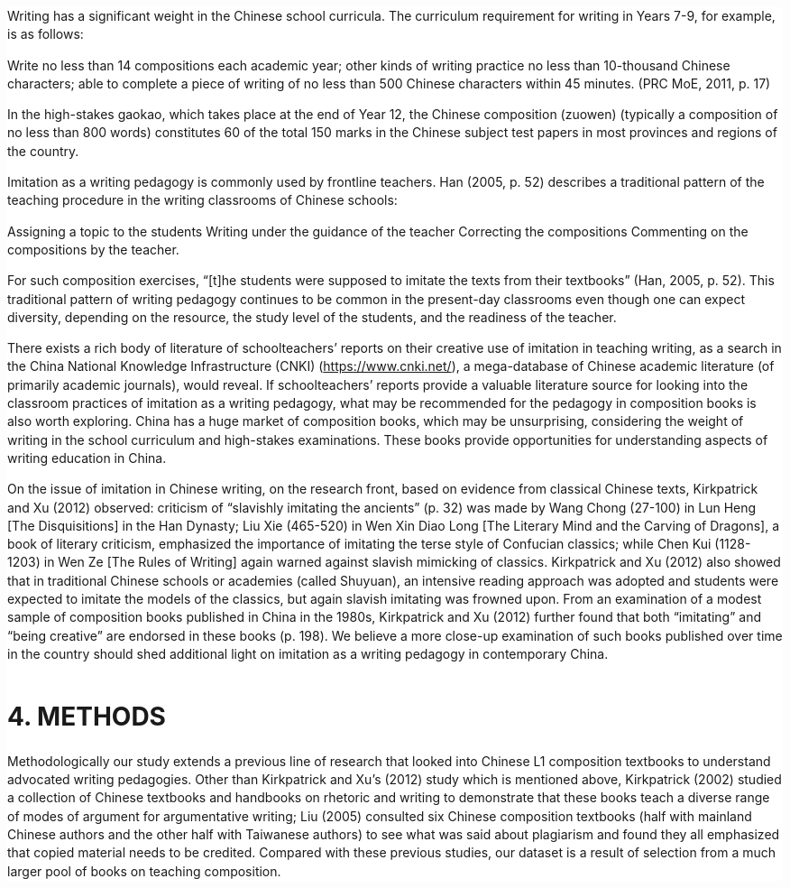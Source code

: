 Writing has a significant weight in the Chinese school curricula. The curriculum requirement for writing in Years 7-9, for example, is as follows:

Write no less than 14 compositions each academic year; other kinds of writing practice no less than 10-thousand Chinese characters; able to complete a piece of writing of no less than 500 Chinese characters within 45 minutes. (PRC MoE, 2011, p. 17)

In the high-stakes gaokao, which takes place at the end of Year 12, the Chinese composition (zuowen) (typically a composition of no less than 800 words) constitutes 60 of the total 150 marks in the Chinese subject test papers in most provinces and regions of the country.

Imitation as a writing pedagogy is commonly used by frontline teachers. Han (2005, p. 52) describes a traditional pattern of the teaching procedure in the writing classrooms of Chinese schools:

Assigning a topic to the students Writing under the guidance of the teacher Correcting the compositions Commenting on the compositions by the teacher.

For such composition exercises, “[t]he students were supposed to imitate the texts from their textbooks” (Han, 2005, p. 52). This traditional pattern of writing pedagogy continues to be common in the present-day classrooms even though one can expect diversity, depending on the resource, the study level of the students, and the readiness of the teacher.

There exists a rich body of literature of schoolteachers’ reports on their creative use of imitation in teaching writing, as a search in the China National Knowledge Infrastructure (CNKI) (https://www.cnki.net/), a mega-database of Chinese academic literature (of primarily academic journals), would reveal. If schoolteachers’ reports provide a valuable literature source for looking into the classroom practices of imitation as a writing pedagogy, what may be recommended for the pedagogy in composition books is also worth exploring. China has a huge market of composition books, which may be unsurprising, considering the weight of writing in the school curriculum and high-stakes examinations. These books provide opportunities for understanding aspects of writing education in China.

On the issue of imitation in Chinese writing, on the research front, based on evidence from classical Chinese texts, Kirkpatrick and Xu (2012) observed: criticism of “slavishly imitating the ancients” (p. 32) was made by Wang Chong (27-100) in Lun Heng [The Disquisitions] in the Han Dynasty; Liu Xie (465-520) in Wen Xin Diao Long [The Literary Mind and the Carving of Dragons], a book of literary criticism, emphasized the importance of imitating the terse style of Confucian classics; while Chen Kui (1128-1203) in Wen Ze [The Rules of Writing] again warned against slavish mimicking of classics. Kirkpatrick and Xu (2012) also showed that in traditional Chinese schools or academies (called Shuyuan), an intensive reading approach was adopted and students were expected to imitate the models of the classics, but again slavish imitating was frowned upon. From an examination of a modest sample of composition books published in China in the 1980s, Kirkpatrick and Xu (2012) further found that both “imitating” and “being creative” are endorsed in these books (p. 198). We believe a more close-up examination of such books published over time in the country should shed additional light on imitation as a writing pedagogy in contemporary China.

# 4. METHODS

Methodologically our study extends a previous line of research that looked into Chinese L1 composition textbooks to understand advocated writing pedagogies. Other than Kirkpatrick and Xu’s (2012) study which is mentioned above, Kirkpatrick (2002) studied a collection of Chinese textbooks and handbooks on rhetoric and writing to demonstrate that these books teach a diverse range of modes of argument for argumentative writing; Liu (2005) consulted six Chinese composition textbooks (half with mainland Chinese authors and the other half with Taiwanese authors) to see what was said about plagiarism and found they all emphasized that copied material needs to be credited. Compared with these previous studies, our dataset is a result of selection from a much larger pool of books on teaching composition.
